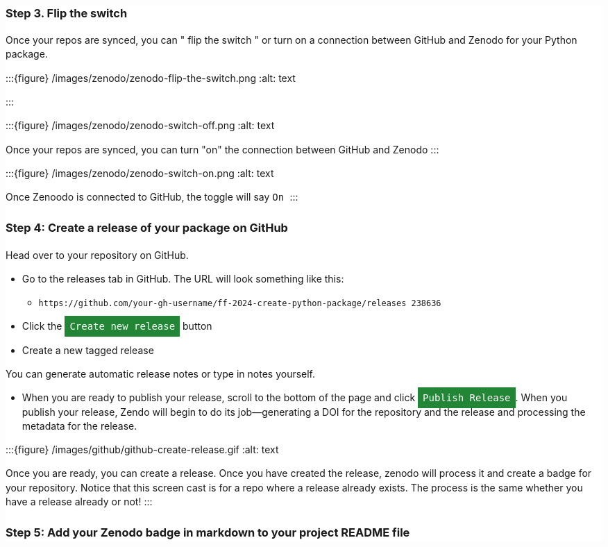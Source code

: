 ### Step 3. <i class="fa-solid fa-toggle-off"></i> Flip the switch <i class="fa-solid fa-toggle-on"></i>


Once your repos are synced, you can "<i class="fa-solid fa-toggle-off"></i> flip the switch <i class="fa-solid fa-toggle-on"></i>" or turn on a connection between GitHub and Zenodo for your Python package. 

:::{figure} /images/zenodo/zenodo-flip-the-switch.png
:alt: text


:::

:::{figure} /images/zenodo/zenodo-switch-off.png
:alt: text

Once your repos are synced, you can turn "on" the connection between GitHub and Zenodo
:::

:::{figure} /images/zenodo/zenodo-switch-on.png
:alt: text

Once Zenoodo is connected to GitHub, the toggle will say <kbd>On <i class="fa-solid fa-toggle-on"></i></kbd>
:::


### Step 4: Create a release of your package on GitHub 

Head over to your repository on GitHub. 

* Go to the releases tab in GitHub. The URL will look something like this:
     * `https://github.com/your-gh-username/ff-2024-create-python-package/releases
238636`

* Click the <kbd style="background-color: #238636; color:#fff; padding:.5em;">Create new release</kbd> button
* Create a new tagged release

You can generate automatic release notes or type in notes yourself. 

* When you are ready to publish your release, scroll to the bottom of the page and click <kbd style="background-color: #238636; color:#fff; padding:.5em;">Publish Release</kbd>. When you publish your release, Zendo will begin to do its job—generating a DOI for the repository and the release and processing the metadata for the release.

:::{figure} /images/github/github-create-release.gif
:alt: text

Once you are ready, you can create a release. Once you have created the release, zenodo will process it and create a badge for your repository. Notice that this screen cast is for a repo where a release already exists. The process is the same whether you have a release already or not!
:::

### Step 5: Add your Zenodo badge in markdown to your project README file
